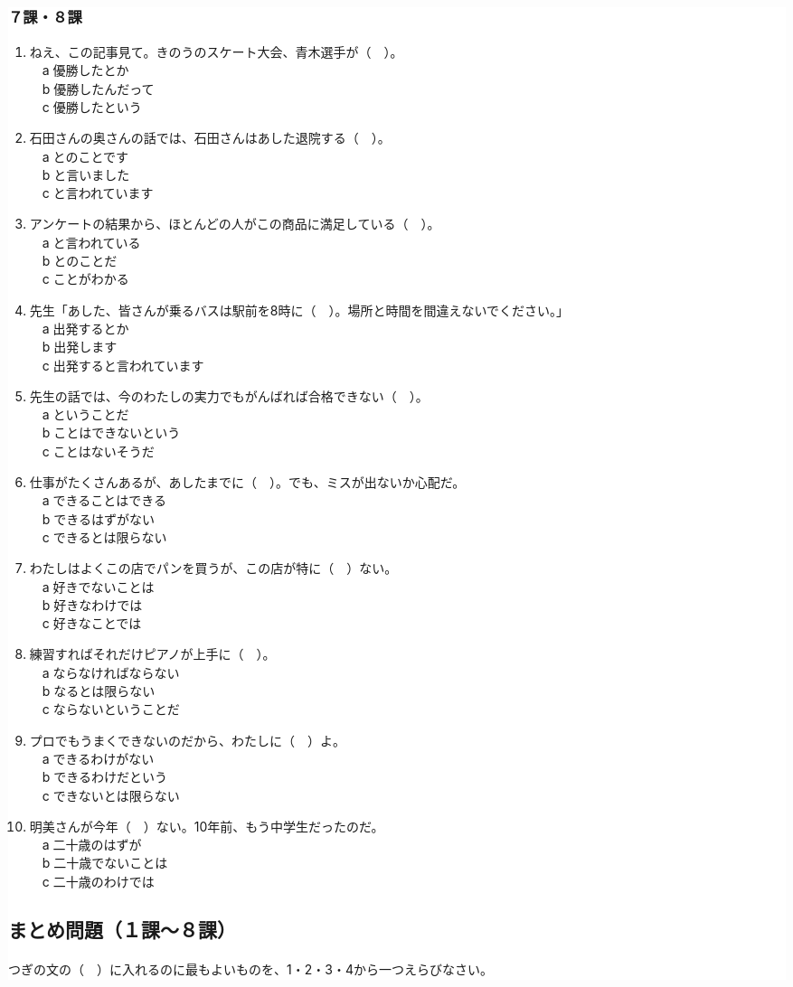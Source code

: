 ### ７課・８課

1. ねえ、この記事見て。きのうのスケート大会、青木選手が（　）。  
　a 優勝したとか  
　b 優勝したんだって  
　c 優勝したという

2. 石田さんの奥さんの話では、石田さんはあした退院する（　）。  
　a とのことです  
　b と言いました  
　c と言われています

3. アンケートの結果から、ほとんどの人がこの商品に満足している（　）。  
　a と言われている  
　b とのことだ  
　c ことがわかる

4. 先生「あした、皆さんが乗るバスは駅前を8時に（　）。場所と時間を間違えないでください。」  
　a 出発するとか  
　b 出発します  
　c 出発すると言われています

5. 先生の話では、今のわたしの実力でもがんばれば合格できない（　）。  
　a ということだ  
　b ことはできないという  
　c ことはないそうだ

6. 仕事がたくさんあるが、あしたまでに（　）。でも、ミスが出ないか心配だ。  
　a できることはできる  
　b できるはずがない  
　c できるとは限らない

7. わたしはよくこの店でパンを買うが、この店が特に（　）ない。  
　a 好きでないことは  
　b 好きなわけでは  
　c 好きなことでは

8. 練習すればそれだけピアノが上手に（　）。  
　a ならなければならない  
　b なるとは限らない  
　c ならないということだ

9. プロでもうまくできないのだから、わたしに（　）よ。  
　a できるわけがない  
　b できるわけだという  
　c できないとは限らない

10. 明美さんが今年（　）ない。10年前、もう中学生だったのだ。  
　a 二十歳のはずが  
　b 二十歳でないことは  
　c 二十歳のわけでは
## まとめ問題（１課〜８課）

つぎの文の（　）に入れるのに最もよいものを、1・2・3・4から一つえらびなさい。
